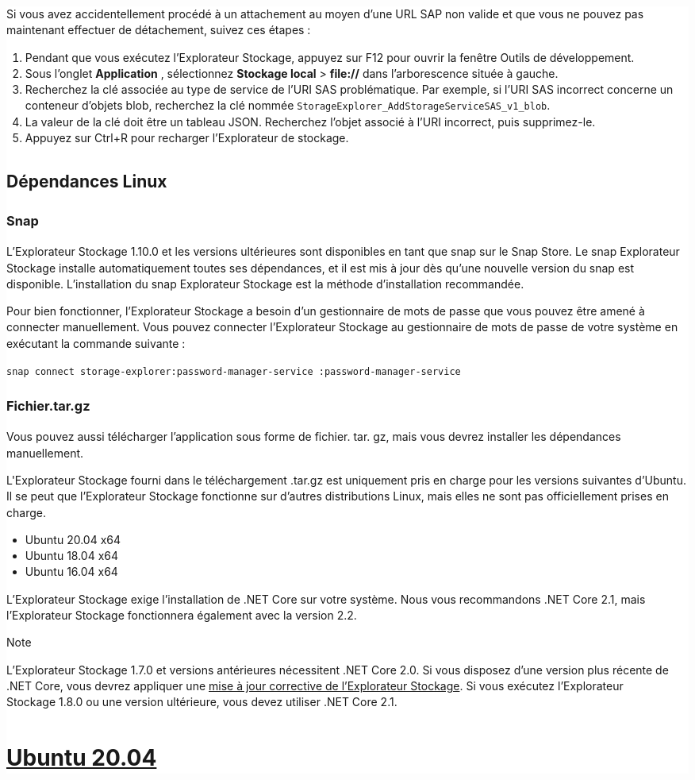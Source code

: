 Si vous avez accidentellement procédé à un attachement au moyen d’une URL SAP non valide et que vous ne pouvez pas maintenant effectuer de détachement, suivez ces étapes :

1. Pendant que vous exécutez l’Explorateur Stockage, appuyez sur F12 pour ouvrir la fenêtre Outils de développement.
2. Sous l’onglet **Application** , sélectionnez **Stockage local** > **file://** dans l’arborescence située à gauche.
3. Recherchez la clé associée au type de service de l’URI SAS problématique. Par exemple, si l’URI SAS incorrect concerne un conteneur d’objets blob, recherchez la clé nommée `StorageExplorer_AddStorageServiceSAS_v1_blob`.
4. La valeur de la clé doit être un tableau JSON. Recherchez l’objet associé à l’URI incorrect, puis supprimez-le.
5. Appuyez sur Ctrl+R pour recharger l’Explorateur de stockage.

## <a name="linux-dependencies"></a>Dépendances Linux

### <a name="snap"></a>Snap

L’Explorateur Stockage 1.10.0 et les versions ultérieures sont disponibles en tant que snap sur le Snap Store. Le snap Explorateur Stockage installe automatiquement toutes ses dépendances, et il est mis à jour dès qu’une nouvelle version du snap est disponible. L’installation du snap Explorateur Stockage est la méthode d’installation recommandée.

Pour bien fonctionner, l’Explorateur Stockage a besoin d’un gestionnaire de mots de passe que vous pouvez être amené à connecter manuellement. Vous pouvez connecter l’Explorateur Stockage au gestionnaire de mots de passe de votre système en exécutant la commande suivante :

```bash
snap connect storage-explorer:password-manager-service :password-manager-service
```

### <a name="targz-file"></a>Fichier.tar.gz

Vous pouvez aussi télécharger l’application sous forme de fichier. tar. gz, mais vous devrez installer les dépendances manuellement.

L'Explorateur Stockage fourni dans le téléchargement .tar.gz est uniquement pris en charge pour les versions suivantes d’Ubuntu. Il se peut que l’Explorateur Stockage fonctionne sur d’autres distributions Linux, mais elles ne sont pas officiellement prises en charge.

- Ubuntu 20.04 x64
- Ubuntu 18.04 x64
- Ubuntu 16.04 x64

L’Explorateur Stockage exige l’installation de .NET Core sur votre système. Nous vous recommandons .NET Core 2.1, mais l’Explorateur Stockage fonctionnera également avec la version 2.2.

> [!NOTE]
> L’Explorateur Stockage 1.7.0 et versions antérieures nécessitent .NET Core 2.0. Si vous disposez d’une version plus récente de .NET Core, vous devrez appliquer une [mise à jour corrective de l’Explorateur Stockage](#patching-storage-explorer-for-newer-versions-of-net-core). Si vous exécutez l’Explorateur Stockage 1.8.0 ou une version ultérieure, vous devez utiliser .NET Core 2.1.

# <a name="ubuntu-2004"></a>[Ubuntu 20.04](#tab/2004)
